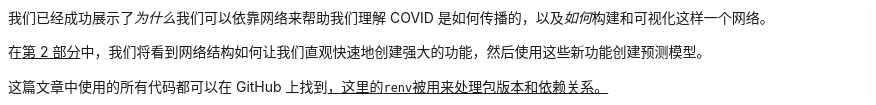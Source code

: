 我们已经成功展示了*为什么*我们可以依靠网络来帮助我们理解 COVID 是如何传播的，以及*如何*构建和可视化这样一个网络。

在[第 2 部分](https://lowe-james.medium.com/predicting-the-spread-of-covid-19-using-networks-in-r-part-2-a85377f5fc39)中，我们将看到网络结构如何让我们直观快速地创建强大的功能，然后使用这些新功能创建预测模型。

这篇文章中使用的所有代码都可以在 GitHub 上找到[，这里的`renv`被用来处理包版本和依赖关系。](https://github.com/theOtherJLo/using_networks_to_predict_covid_cases)